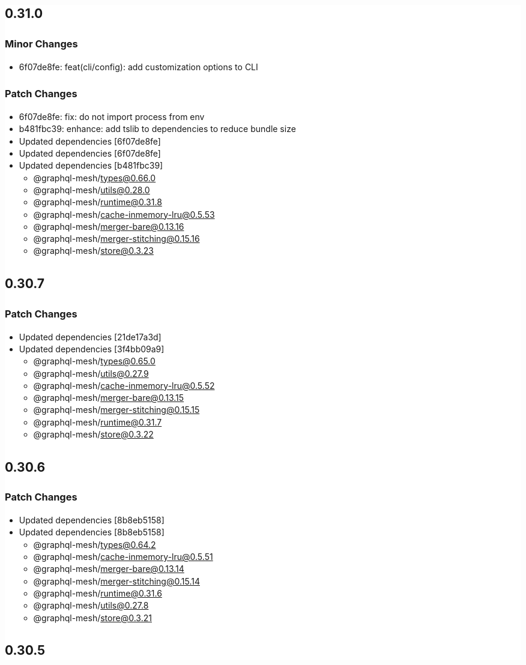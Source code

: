 ## 0.31.0

### Minor Changes

- 6f07de8fe: feat(cli/config): add customization options to CLI

### Patch Changes

- 6f07de8fe: fix: do not import process from env
- b481fbc39: enhance: add tslib to dependencies to reduce bundle size
- Updated dependencies [6f07de8fe]
- Updated dependencies [6f07de8fe]
- Updated dependencies [b481fbc39]
  - @graphql-mesh/types@0.66.0
  - @graphql-mesh/utils@0.28.0
  - @graphql-mesh/runtime@0.31.8
  - @graphql-mesh/cache-inmemory-lru@0.5.53
  - @graphql-mesh/merger-bare@0.13.16
  - @graphql-mesh/merger-stitching@0.15.16
  - @graphql-mesh/store@0.3.23

## 0.30.7

### Patch Changes

- Updated dependencies [21de17a3d]
- Updated dependencies [3f4bb09a9]
  - @graphql-mesh/types@0.65.0
  - @graphql-mesh/utils@0.27.9
  - @graphql-mesh/cache-inmemory-lru@0.5.52
  - @graphql-mesh/merger-bare@0.13.15
  - @graphql-mesh/merger-stitching@0.15.15
  - @graphql-mesh/runtime@0.31.7
  - @graphql-mesh/store@0.3.22

## 0.30.6

### Patch Changes

- Updated dependencies [8b8eb5158]
- Updated dependencies [8b8eb5158]
  - @graphql-mesh/types@0.64.2
  - @graphql-mesh/cache-inmemory-lru@0.5.51
  - @graphql-mesh/merger-bare@0.13.14
  - @graphql-mesh/merger-stitching@0.15.14
  - @graphql-mesh/runtime@0.31.6
  - @graphql-mesh/utils@0.27.8
  - @graphql-mesh/store@0.3.21

## 0.30.5
